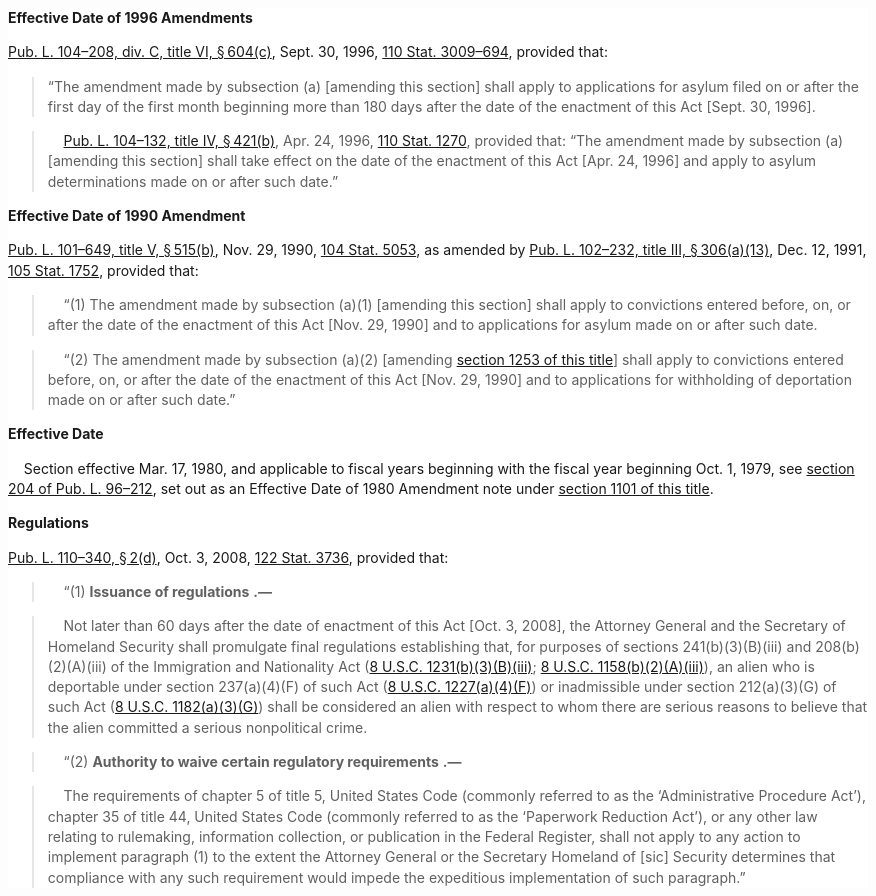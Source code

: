  __Effective Date of 1996 Amendments__ 

[Pub. L. 104–208, div. C, title VI, § 604(c)][/us/pl/104/208/s604/c], Sept. 30, 1996, [110 Stat. 3009–694][/us/stat/110/3009-694], provided that: 

> “The amendment made by subsection (a) \[amending this section\] shall apply to applications for asylum filed on or after the first day of the first month beginning more than 180 days after the date of the enactment of this Act \[Sept. 30, 1996\].

>     [Pub. L. 104–132, title IV, § 421(b)][/us/pl/104/132/s421/b], Apr. 24, 1996, [110 Stat. 1270][/us/stat/110/1270], provided that: “The amendment made by subsection (a) \[amending this section\] shall take effect on the date of the enactment of this Act \[Apr. 24, 1996\] and apply to asylum determinations made on or after such date.”

 __Effective Date of 1990 Amendment__ 

[Pub. L. 101–649, title V, § 515(b)][/us/pl/101/649/s515/b], Nov. 29, 1990, [104 Stat. 5053][/us/stat/104/5053], as amended by [Pub. L. 102–232, title III, § 306(a)(13)][/us/pl/102/232/s306/a/13], Dec. 12, 1991, [105 Stat. 1752][/us/stat/105/1752], provided that:

>     “(1) The amendment made by subsection (a)(1) \[amending this section\] shall apply to convictions entered before, on, or after the date of the enactment of this Act \[Nov. 29, 1990\] and to applications for asylum made on or after such date.

>     “(2) The amendment made by subsection (a)(2) \[amending [section 1253 of this title][/us/usc/t8/s1253]\] shall apply to convictions entered before, on, or after the date of the enactment of this Act \[Nov. 29, 1990\] and to applications for withholding of deportation made on or after such date.”

 __Effective Date__ 

    Section effective Mar. 17, 1980, and applicable to fiscal years beginning with the fiscal year beginning Oct. 1, 1979, see [section 204 of Pub. L. 96–212][/us/pl/96/212/s204], set out as an Effective Date of 1980 Amendment note under [section 1101 of this title][/us/usc/t8/s1101].

 __Regulations__ 

[Pub. L. 110–340, § 2(d)][/us/pl/110/340/s2/d], Oct. 3, 2008, [122 Stat. 3736][/us/stat/122/3736], provided that:

>     “(1)  __Issuance of regulations__  __.—__ 

>     Not later than 60 days after the date of enactment of this Act \[Oct. 3, 2008\], the Attorney General and the Secretary of Homeland Security shall promulgate final regulations establishing that, for purposes of sections 241(b)(3)(B)(iii) and 208(b)(2)(A)(iii) of the Immigration and Nationality Act ([8 U.S.C. 1231(b)(3)(B)(iii)][/us/usc/t8/s1231/b/3/B/iii]; [8 U.S.C. 1158(b)(2)(A)(iii)][/us/usc/t8/s1158/b/2/A/iii]), an alien who is deportable under section 237(a)(4)(F) of such Act ([8 U.S.C. 1227(a)(4)(F)][/us/usc/t8/s1227/a/4/F]) or inadmissible under section 212(a)(3)(G) of such Act ([8 U.S.C. 1182(a)(3)(G)][/us/usc/t8/s1182/a/3/G]) shall be considered an alien with respect to whom there are serious reasons to believe that the alien committed a serious nonpolitical crime.

>     “(2)  __Authority to waive certain regulatory requirements__  __.—__ 

>     The requirements of chapter 5 of title 5, United States Code (commonly referred to as the ‘Administrative Procedure Act’), chapter 35 of title 44, United States Code (commonly referred to as the ‘Paperwork Reduction Act’), or any other law relating to rulemaking, information collection, or publication in the Federal Register, shall not apply to any action to implement paragraph (1) to the extent the Attorney General or the Secretary Homeland of \[sic\] Security determines that compliance with any such requirement would impede the expeditious implementation of such paragraph.”


[/us/usc/t8/s1225/b]: https://publicdocs.github.io/go/links?ns=uslm&ref=%2Fus%2Fusc%2Ft8%2Fs1225%2Fb
[/us/usc/t6/s279/g]: https://publicdocs.github.io/go/links?ns=uslm&ref=%2Fus%2Fusc%2Ft6%2Fs279%2Fg
[/us/usc/t8/s1101/a/42/A]: https://publicdocs.github.io/go/links?ns=uslm&ref=%2Fus%2Fusc%2Ft8%2Fs1101%2Fa%2F42%2FA
[/us/usc/t8/s1101/a/42/A]: https://publicdocs.github.io/go/links?ns=uslm&ref=%2Fus%2Fusc%2Ft8%2Fs1101%2Fa%2F42%2FA
[/us/usc/t8/s1182/a/3/B/i]: https://publicdocs.github.io/go/links?ns=uslm&ref=%2Fus%2Fusc%2Ft8%2Fs1182%2Fa%2F3%2FB%2Fi
[/us/usc/t8/s1227/a/4/B]: https://publicdocs.github.io/go/links?ns=uslm&ref=%2Fus%2Fusc%2Ft8%2Fs1227%2Fa%2F4%2FB
[/us/usc/t8/s1182/a/3/B/i]: https://publicdocs.github.io/go/links?ns=uslm&ref=%2Fus%2Fusc%2Ft8%2Fs1182%2Fa%2F3%2FB%2Fi
[/us/usc/t8/s1159/b/3]: https://publicdocs.github.io/go/links?ns=uslm&ref=%2Fus%2Fusc%2Ft8%2Fs1159%2Fb%2F3
[/us/usc/t8/s1225/b/1/E]: https://publicdocs.github.io/go/links?ns=uslm&ref=%2Fus%2Fusc%2Ft8%2Fs1225%2Fb%2F1%2FE
[/us/usc/t6/s279/g]: https://publicdocs.github.io/go/links?ns=uslm&ref=%2Fus%2Fusc%2Ft6%2Fs279%2Fg
[/us/usc/t8/s1225/b]: https://publicdocs.github.io/go/links?ns=uslm&ref=%2Fus%2Fusc%2Ft8%2Fs1225%2Fb
[/us/usc/t8/s1159/b]: https://publicdocs.github.io/go/links?ns=uslm&ref=%2Fus%2Fusc%2Ft8%2Fs1159%2Fb
[/us/usc/t8/s1356/m]: https://publicdocs.github.io/go/links?ns=uslm&ref=%2Fus%2Fusc%2Ft8%2Fs1356%2Fm
[/us/usc/t8/s1229a]: https://publicdocs.github.io/go/links?ns=uslm&ref=%2Fus%2Fusc%2Ft8%2Fs1229a
[/us/usc/t8/s1229a]: https://publicdocs.github.io/go/links?ns=uslm&ref=%2Fus%2Fusc%2Ft8%2Fs1229a
[/us/usc/t8/s1159/b]: https://publicdocs.github.io/go/links?ns=uslm&ref=%2Fus%2Fusc%2Ft8%2Fs1159%2Fb
[/us/act/1952-06-27/ch477]: https://publicdocs.github.io/go/links?ns=uslm&ref=%2Fus%2Fact%2F1952-06-27%2Fch477
[/us/pl/96/212/s201/b]: https://publicdocs.github.io/go/links?ns=uslm&ref=%2Fus%2Fpl%2F96%2F212%2Fs201%2Fb
[/us/stat/94/105]: https://publicdocs.github.io/go/links?ns=uslm&ref=%2Fus%2Fstat%2F94%2F105
[/us/pl/101/649/s515/a/1]: https://publicdocs.github.io/go/links?ns=uslm&ref=%2Fus%2Fpl%2F101%2F649%2Fs515%2Fa%2F1
[/us/stat/104/5053]: https://publicdocs.github.io/go/links?ns=uslm&ref=%2Fus%2Fstat%2F104%2F5053
[/us/pl/103/322/s130005/b]: https://publicdocs.github.io/go/links?ns=uslm&ref=%2Fus%2Fpl%2F103%2F322%2Fs130005%2Fb
[/us/stat/108/2028]: https://publicdocs.github.io/go/links?ns=uslm&ref=%2Fus%2Fstat%2F108%2F2028
[/us/pl/104/132/s421/a]: https://publicdocs.github.io/go/links?ns=uslm&ref=%2Fus%2Fpl%2F104%2F132%2Fs421%2Fa
[/us/stat/110/1270]: https://publicdocs.github.io/go/links?ns=uslm&ref=%2Fus%2Fstat%2F110%2F1270
[/us/pl/104/208/s604/a]: https://publicdocs.github.io/go/links?ns=uslm&ref=%2Fus%2Fpl%2F104%2F208%2Fs604%2Fa
[/us/stat/110/3009-690]: https://publicdocs.github.io/go/links?ns=uslm&ref=%2Fus%2Fstat%2F110%2F3009-690
[/us/pl/107/56/s411/b/2]: https://publicdocs.github.io/go/links?ns=uslm&ref=%2Fus%2Fpl%2F107%2F56%2Fs411%2Fb%2F2
[/us/stat/115/348]: https://publicdocs.github.io/go/links?ns=uslm&ref=%2Fus%2Fstat%2F115%2F348
[/us/pl/107/208/s4]: https://publicdocs.github.io/go/links?ns=uslm&ref=%2Fus%2Fpl%2F107%2F208%2Fs4
[/us/stat/116/928]: https://publicdocs.github.io/go/links?ns=uslm&ref=%2Fus%2Fstat%2F116%2F928
[/us/pl/109/13/s101/a]: https://publicdocs.github.io/go/links?ns=uslm&ref=%2Fus%2Fpl%2F109%2F13%2Fs101%2Fa
[/us/stat/119/302]: https://publicdocs.github.io/go/links?ns=uslm&ref=%2Fus%2Fstat%2F119%2F302
[/us/pl/110/229/s702/j/4]: https://publicdocs.github.io/go/links?ns=uslm&ref=%2Fus%2Fpl%2F110%2F229%2Fs702%2Fj%2F4
[/us/stat/122/866]: https://publicdocs.github.io/go/links?ns=uslm&ref=%2Fus%2Fstat%2F122%2F866
[/us/pl/110/457/s235/d/7]: https://publicdocs.github.io/go/links?ns=uslm&ref=%2Fus%2Fpl%2F110%2F457%2Fs235%2Fd%2F7
[/us/stat/122/5080]: https://publicdocs.github.io/go/links?ns=uslm&ref=%2Fus%2Fstat%2F122%2F5080
[/us/act/1952-06-27/ch477]: https://publicdocs.github.io/go/links?ns=uslm&ref=%2Fus%2Fact%2F1952-06-27%2Fch477
[/us/stat/66/163]: https://publicdocs.github.io/go/links?ns=uslm&ref=%2Fus%2Fstat%2F66%2F163
[/us/usc/t8/s1101]: https://publicdocs.github.io/go/links?ns=uslm&ref=%2Fus%2Fusc%2Ft8%2Fs1101
[/us/pl/110/457/s235/d/7/A]: https://publicdocs.github.io/go/links?ns=uslm&ref=%2Fus%2Fpl%2F110%2F457%2Fs235%2Fd%2F7%2FA
[/us/pl/110/457/s235/d/7/B]: https://publicdocs.github.io/go/links?ns=uslm&ref=%2Fus%2Fpl%2F110%2F457%2Fs235%2Fd%2F7%2FB
[/us/pl/110/229]: https://publicdocs.github.io/go/links?ns=uslm&ref=%2Fus%2Fpl%2F110%2F229
[/us/pl/109/13/s101/a/1]: https://publicdocs.github.io/go/links?ns=uslm&ref=%2Fus%2Fpl%2F109%2F13%2Fs101%2Fa%2F1
[/us/pl/109/13/s101/a/3]: https://publicdocs.github.io/go/links?ns=uslm&ref=%2Fus%2Fpl%2F109%2F13%2Fs101%2Fa%2F3
[/us/pl/109/13/s101/b]: https://publicdocs.github.io/go/links?ns=uslm&ref=%2Fus%2Fpl%2F109%2F13%2Fs101%2Fb
[/us/pl/107/208]: https://publicdocs.github.io/go/links?ns=uslm&ref=%2Fus%2Fpl%2F107%2F208
[/us/pl/107/56]: https://publicdocs.github.io/go/links?ns=uslm&ref=%2Fus%2Fpl%2F107%2F56
[/us/pl/104/208]: https://publicdocs.github.io/go/links?ns=uslm&ref=%2Fus%2Fpl%2F104%2F208
[/us/pl/104/132/s421/a]: https://publicdocs.github.io/go/links?ns=uslm&ref=%2Fus%2Fpl%2F104%2F132%2Fs421%2Fa
[/us/usc/t8/s1182/a/3/B/i]: https://publicdocs.github.io/go/links?ns=uslm&ref=%2Fus%2Fusc%2Ft8%2Fs1182%2Fa%2F3%2FB%2Fi
[/us/usc/t8/s1251/a/4/B]: https://publicdocs.github.io/go/links?ns=uslm&ref=%2Fus%2Fusc%2Ft8%2Fs1251%2Fa%2F4%2FB
[/us/pl/103/322]: https://publicdocs.github.io/go/links?ns=uslm&ref=%2Fus%2Fpl%2F103%2F322
[/us/pl/101/649]: https://publicdocs.github.io/go/links?ns=uslm&ref=%2Fus%2Fpl%2F101%2F649
[/us/pl/110/229]: https://publicdocs.github.io/go/links?ns=uslm&ref=%2Fus%2Fpl%2F110%2F229
[/us/usc/t48/s1806]: https://publicdocs.github.io/go/links?ns=uslm&ref=%2Fus%2Fusc%2Ft48%2Fs1806
[/us/pl/110/229/s705/b]: https://publicdocs.github.io/go/links?ns=uslm&ref=%2Fus%2Fpl%2F110%2F229%2Fs705%2Fb
[/us/usc/t48/s1806]: https://publicdocs.github.io/go/links?ns=uslm&ref=%2Fus%2Fusc%2Ft48%2Fs1806
[/us/pl/109/13/s101/h/1]: https://publicdocs.github.io/go/links?ns=uslm&ref=%2Fus%2Fpl%2F109%2F13%2Fs101%2Fh%2F1
[/us/stat/119/305]: https://publicdocs.github.io/go/links?ns=uslm&ref=%2Fus%2Fstat%2F119%2F305
[/us/pl/107/208]: https://publicdocs.github.io/go/links?ns=uslm&ref=%2Fus%2Fpl%2F107%2F208
[/us/pl/107/208/s8]: https://publicdocs.github.io/go/links?ns=uslm&ref=%2Fus%2Fpl%2F107%2F208%2Fs8
[/us/usc/t8/s1151]: https://publicdocs.github.io/go/links?ns=uslm&ref=%2Fus%2Fusc%2Ft8%2Fs1151
[/us/pl/107/56]: https://publicdocs.github.io/go/links?ns=uslm&ref=%2Fus%2Fpl%2F107%2F56
[/us/pl/107/56/s411/c]: https://publicdocs.github.io/go/links?ns=uslm&ref=%2Fus%2Fpl%2F107%2F56%2Fs411%2Fc
[/us/usc/t8/s1182]: https://publicdocs.github.io/go/links?ns=uslm&ref=%2Fus%2Fusc%2Ft8%2Fs1182
[/us/pl/104/208/s604/c]: https://publicdocs.github.io/go/links?ns=uslm&ref=%2Fus%2Fpl%2F104%2F208%2Fs604%2Fc
[/us/stat/110/3009-694]: https://publicdocs.github.io/go/links?ns=uslm&ref=%2Fus%2Fstat%2F110%2F3009-694
[/us/pl/104/132/s421/b]: https://publicdocs.github.io/go/links?ns=uslm&ref=%2Fus%2Fpl%2F104%2F132%2Fs421%2Fb
[/us/stat/110/1270]: https://publicdocs.github.io/go/links?ns=uslm&ref=%2Fus%2Fstat%2F110%2F1270
[/us/pl/101/649/s515/b]: https://publicdocs.github.io/go/links?ns=uslm&ref=%2Fus%2Fpl%2F101%2F649%2Fs515%2Fb
[/us/stat/104/5053]: https://publicdocs.github.io/go/links?ns=uslm&ref=%2Fus%2Fstat%2F104%2F5053
[/us/pl/102/232/s306/a/13]: https://publicdocs.github.io/go/links?ns=uslm&ref=%2Fus%2Fpl%2F102%2F232%2Fs306%2Fa%2F13
[/us/stat/105/1752]: https://publicdocs.github.io/go/links?ns=uslm&ref=%2Fus%2Fstat%2F105%2F1752
[/us/usc/t8/s1253]: https://publicdocs.github.io/go/links?ns=uslm&ref=%2Fus%2Fusc%2Ft8%2Fs1253
[/us/pl/96/212/s204]: https://publicdocs.github.io/go/links?ns=uslm&ref=%2Fus%2Fpl%2F96%2F212%2Fs204
[/us/usc/t8/s1101]: https://publicdocs.github.io/go/links?ns=uslm&ref=%2Fus%2Fusc%2Ft8%2Fs1101
[/us/pl/110/340/s2/d]: https://publicdocs.github.io/go/links?ns=uslm&ref=%2Fus%2Fpl%2F110%2F340%2Fs2%2Fd
[/us/stat/122/3736]: https://publicdocs.github.io/go/links?ns=uslm&ref=%2Fus%2Fstat%2F122%2F3736
[/us/usc/t8/s1231/b/3/B/iii]: https://publicdocs.github.io/go/links?ns=uslm&ref=%2Fus%2Fusc%2Ft8%2Fs1231%2Fb%2F3%2FB%2Fiii
[/us/usc/t8/s1158/b/2/A/iii]: https://publicdocs.github.io/go/links?ns=uslm&ref=%2Fus%2Fusc%2Ft8%2Fs1158%2Fb%2F2%2FA%2Fiii
[/us/usc/t8/s1227/a/4/F]: https://publicdocs.github.io/go/links?ns=uslm&ref=%2Fus%2Fusc%2Ft8%2Fs1227%2Fa%2F4%2FF
[/us/usc/t8/s1182/a/3/G]: https://publicdocs.github.io/go/links?ns=uslm&ref=%2Fus%2Fusc%2Ft8%2Fs1182%2Fa%2F3%2FG
[/us/usc/t8/s1551]: https://publicdocs.github.io/go/links?ns=uslm&ref=%2Fus%2Fusc%2Ft8%2Fs1551
[/us/pl/103/322/s130005]: https://publicdocs.github.io/go/links?ns=uslm&ref=%2Fus%2Fpl%2F103%2F322%2Fs130005
[/us/stat/108/2028]: https://publicdocs.github.io/go/links?ns=uslm&ref=%2Fus%2Fstat%2F108%2F2028
[/us/pl/104/208/s308/e/1/P]: https://publicdocs.github.io/go/links?ns=uslm&ref=%2Fus%2Fpl%2F104%2F208%2Fs308%2Fe%2F1%2FP
[/us/stat/110/3009-620]: https://publicdocs.github.io/go/links?ns=uslm&ref=%2Fus%2Fstat%2F110%2F3009-620
[/us/pl/96/212/s204/d/2]: https://publicdocs.github.io/go/links?ns=uslm&ref=%2Fus%2Fpl%2F96%2F212%2Fs204%2Fd%2F2
[/us/stat/94/109]: https://publicdocs.github.io/go/links?ns=uslm&ref=%2Fus%2Fstat%2F94%2F109
[/us/usc/t8/s201/b]: https://publicdocs.github.io/go/links?ns=uslm&ref=%2Fus%2Fusc%2Ft8%2Fs201%2Fb